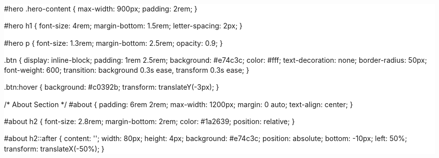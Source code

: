 #hero .hero-content {
    max-width: 900px;
    padding: 2rem;
}

#hero h1 {
    font-size: 4rem;
    margin-bottom: 1.5rem;
    letter-spacing: 2px;
}

#hero p {
    font-size: 1.3rem;
    margin-bottom: 2.5rem;
    opacity: 0.9;
}

.btn {
    display: inline-block;
    padding: 1rem 2.5rem;
    background: #e74c3c;
    color: #fff;
    text-decoration: none;
    border-radius: 50px;
    font-weight: 600;
    transition: background 0.3s ease, transform 0.3s ease;
}

.btn:hover {
    background: #c0392b;
    transform: translateY(-3px);
}

/* About Section */
#about {
    padding: 6rem 2rem;
    max-width: 1200px;
    margin: 0 auto;
    text-align: center;
}

#about h2 {
    font-size: 2.8rem;
    margin-bottom: 2rem;
    color: #1a2639;
    position: relative;
}

#about h2::after {
    content: '';
    width: 80px;
    height: 4px;
    background: #e74c3c;
    position: absolute;
    bottom: -10px;
    left: 50%;
    transform: translateX(-50%);
}
